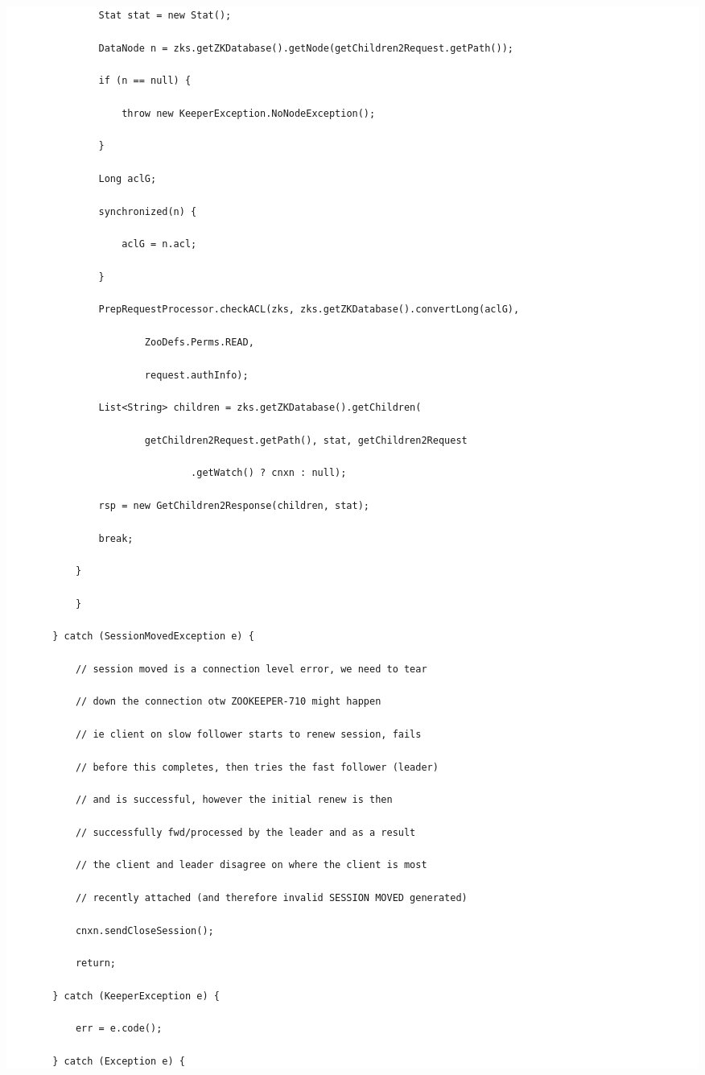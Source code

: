                     Stat stat = new Stat();

                    DataNode n = zks.getZKDatabase().getNode(getChildren2Request.getPath());

                    if (n == null) {

                        throw new KeeperException.NoNodeException();

                    }

                    Long aclG;

                    synchronized(n) {

                        aclG = n.acl;

                    }

                    PrepRequestProcessor.checkACL(zks, zks.getZKDatabase().convertLong(aclG), 

                            ZooDefs.Perms.READ,

                            request.authInfo);

                    List<String> children = zks.getZKDatabase().getChildren(

                            getChildren2Request.getPath(), stat, getChildren2Request

                                    .getWatch() ? cnxn : null);

                    rsp = new GetChildren2Response(children, stat);

                    break;

                }

                }

            } catch (SessionMovedException e) {

                // session moved is a connection level error, we need to tear

                // down the connection otw ZOOKEEPER-710 might happen

                // ie client on slow follower starts to renew session, fails

                // before this completes, then tries the fast follower (leader)

                // and is successful, however the initial renew is then 

                // successfully fwd/processed by the leader and as a result

                // the client and leader disagree on where the client is most

                // recently attached (and therefore invalid SESSION MOVED generated)

                cnxn.sendCloseSession();

                return;

            } catch (KeeperException e) {

                err = e.code();

            } catch (Exception e) {
